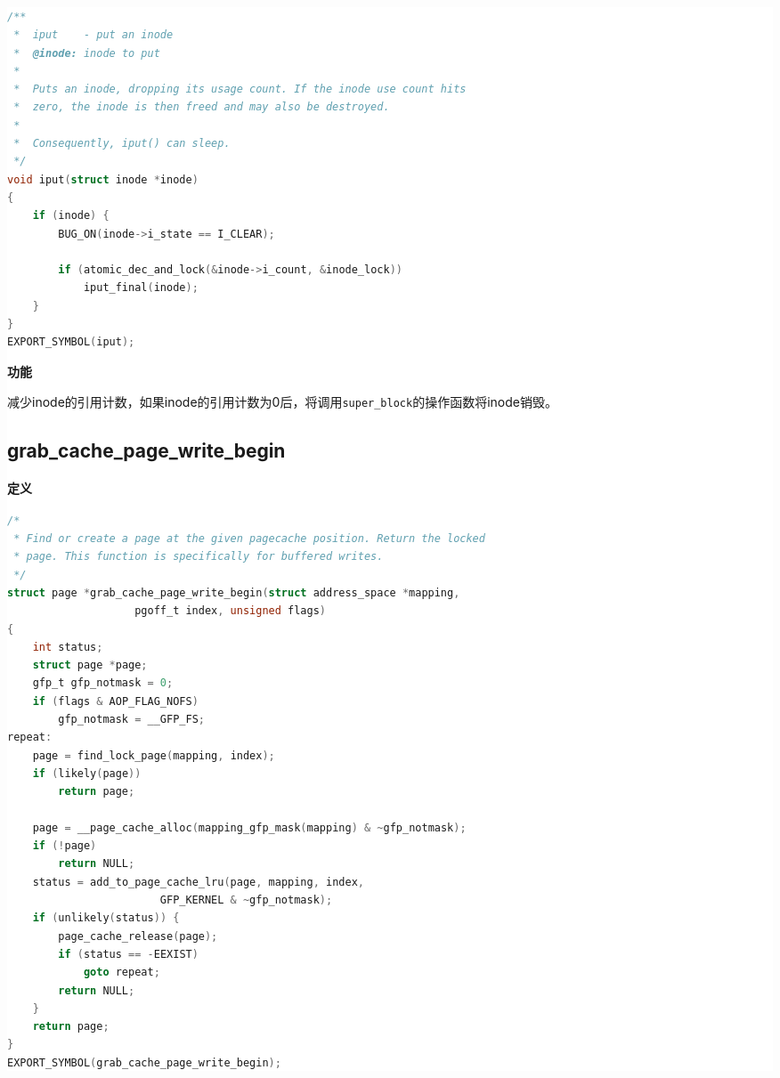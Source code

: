 ```c
/**
 *	iput	- put an inode
 *	@inode: inode to put
 *
 *	Puts an inode, dropping its usage count. If the inode use count hits
 *	zero, the inode is then freed and may also be destroyed.
 *
 *	Consequently, iput() can sleep.
 */
void iput(struct inode *inode)
{
	if (inode) {
		BUG_ON(inode->i_state == I_CLEAR);

		if (atomic_dec_and_lock(&inode->i_count, &inode_lock))
			iput_final(inode);
	}
}
EXPORT_SYMBOL(iput);
```



**功能**

减少inode的引用计数，如果inode的引用计数为0后，将调用`super_block`的操作函数将inode销毁。





## grab_cache_page_write_begin

**定义**

```c
/*
 * Find or create a page at the given pagecache position. Return the locked
 * page. This function is specifically for buffered writes.
 */
struct page *grab_cache_page_write_begin(struct address_space *mapping,
					pgoff_t index, unsigned flags)
{
	int status;
	struct page *page;
	gfp_t gfp_notmask = 0;
	if (flags & AOP_FLAG_NOFS)
		gfp_notmask = __GFP_FS;
repeat:
	page = find_lock_page(mapping, index);
	if (likely(page))
		return page;

	page = __page_cache_alloc(mapping_gfp_mask(mapping) & ~gfp_notmask);
	if (!page)
		return NULL;
	status = add_to_page_cache_lru(page, mapping, index,
						GFP_KERNEL & ~gfp_notmask);
	if (unlikely(status)) {
		page_cache_release(page);
		if (status == -EEXIST)
			goto repeat;
		return NULL;
	}
	return page;
}
EXPORT_SYMBOL(grab_cache_page_write_begin);
```